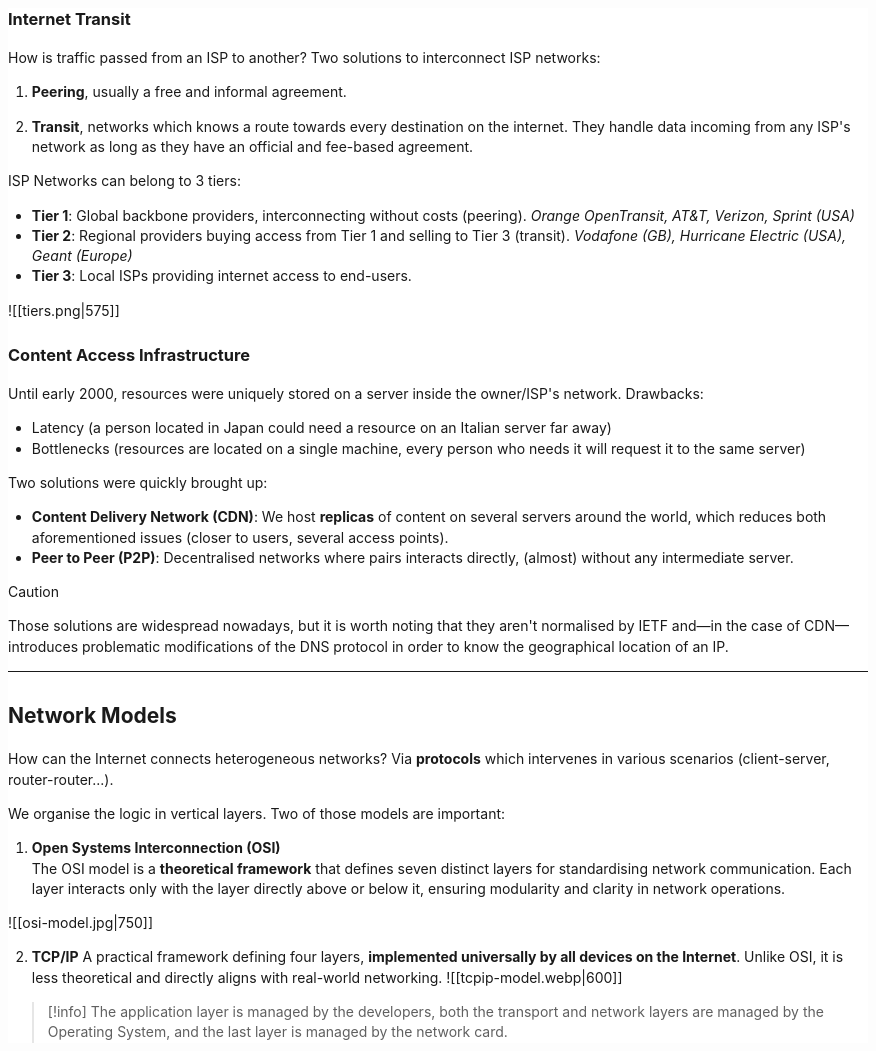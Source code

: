 ### Internet Transit

How is traffic passed from an ISP to another?
Two solutions to interconnect ISP networks:
1. **Peering**, usually a free and informal agreement. 

2. **Transit**, networks which knows a route towards every destination on the internet. They handle data incoming from any ISP's network as long as they have an official and fee-based agreement.


ISP Networks can belong to 3 tiers:
- **Tier 1**: Global backbone providers, interconnecting without costs (peering).
	*Orange OpenTransit, AT&T, Verizon, Sprint (USA)*
- **Tier 2**: Regional providers buying access from Tier 1 and selling to Tier 3 (transit).
	*Vodafone (GB), Hurricane Electric (USA), Geant (Europe)*
- **Tier 3**: Local ISPs providing internet access to end-users.

![[tiers.png|575]]

### Content Access Infrastructure

Until early 2000, resources were uniquely stored on a server inside the owner/ISP's network. 
Drawbacks:
- Latency (a person located in Japan could need a resource on an Italian server far away)
- Bottlenecks (resources are located on a single machine, every person who needs it will request it to the same server)

Two solutions were quickly brought up:
- **Content Delivery Network (CDN)**: We host **replicas** of content on several servers around the world, which reduces both aforementioned issues (closer to users, several access points).
- **Peer to Peer (P2P)**: Decentralised networks where pairs interacts directly, (almost) without any intermediate server.

> [!caution]
Those solutions are widespread nowadays, but it is worth noting that they aren't normalised by IETF and—in the case of CDN—introduces problematic modifications of the DNS protocol in order to know the geographical location of an IP.


***
## Network Models

How can the Internet connects heterogeneous networks? Via **protocols** which intervenes in various scenarios (client-server, router-router...).

We organise the logic in vertical layers. Two of those models are important:
1. **Open Systems Interconnection (OSI)**  
    The OSI model is a **theoretical framework** that defines seven distinct layers for standardising network communication. Each layer interacts only with the layer directly above or below it, ensuring modularity and clarity in network operations.
    
![[osi-model.jpg|750]]

2. **TCP/IP**
	A practical framework defining four layers, **implemented universally by all devices on the Internet**. 
	Unlike OSI, it is less theoretical and directly aligns with real-world networking.
![[tcpip-model.webp|600]]
> [!info]
> The application layer is managed by the developers, both the transport and network layers are managed by the Operating System, and the last layer is managed by the network card.  
